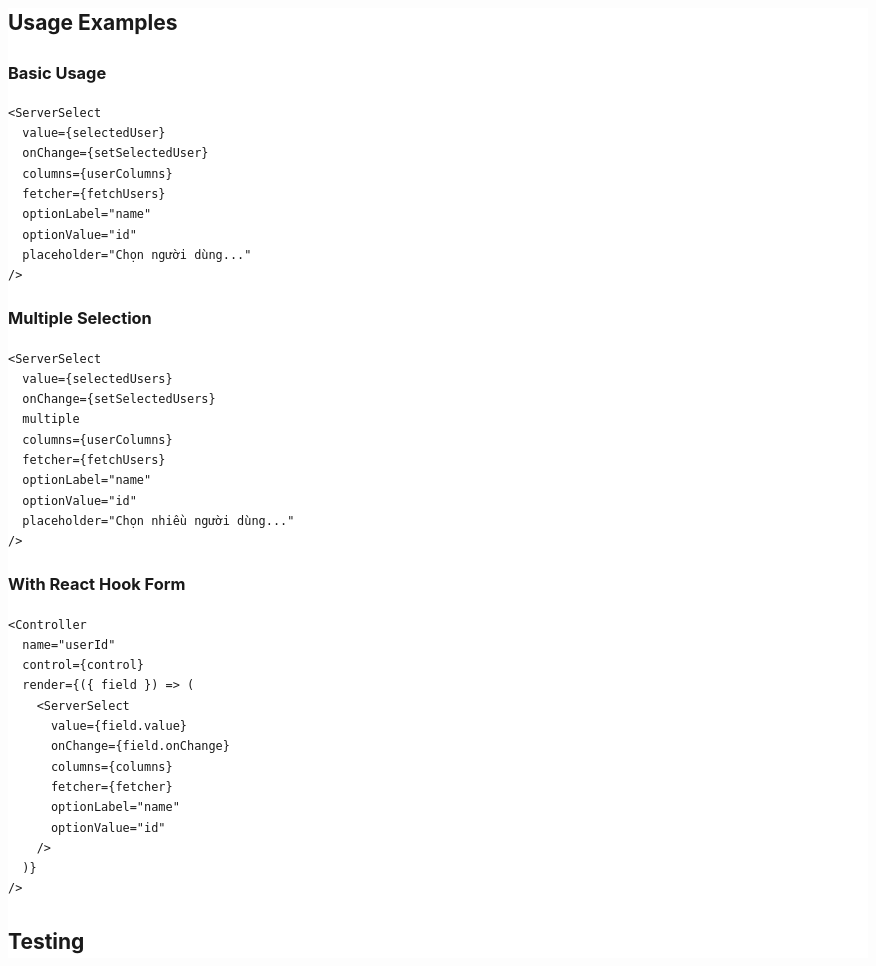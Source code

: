 ```typescript
```

## Usage Examples

### Basic Usage
```tsx
<ServerSelect
  value={selectedUser}
  onChange={setSelectedUser}
  columns={userColumns}
  fetcher={fetchUsers}
  optionLabel="name"
  optionValue="id"
  placeholder="Chọn người dùng..."
/>
```

### Multiple Selection
```tsx
<ServerSelect
  value={selectedUsers}
  onChange={setSelectedUsers}
  multiple
  columns={userColumns}
  fetcher={fetchUsers}
  optionLabel="name"
  optionValue="id"
  placeholder="Chọn nhiều người dùng..."
/>
```

### With React Hook Form
```tsx
<Controller
  name="userId"
  control={control}
  render={({ field }) => (
    <ServerSelect
      value={field.value}
      onChange={field.onChange}
      columns={columns}
      fetcher={fetcher}
      optionLabel="name"
      optionValue="id"
    />
  )}
/>
```

## Testing
